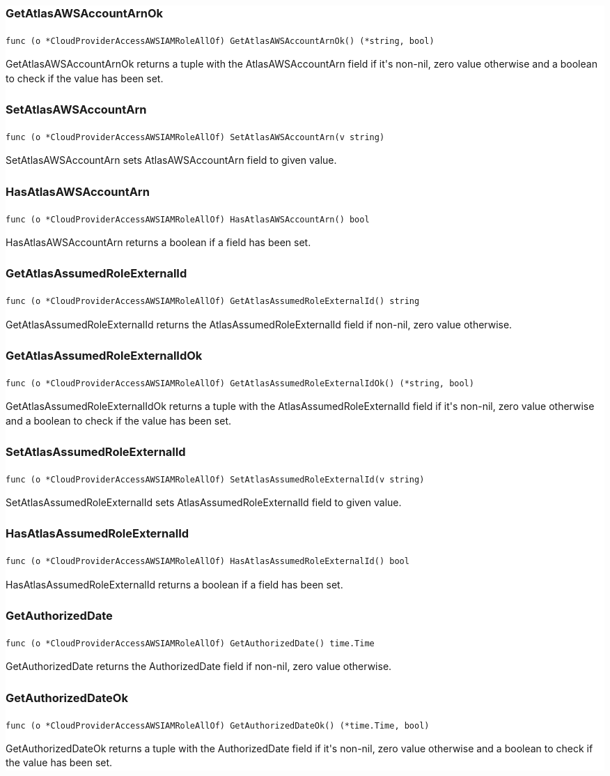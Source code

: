 ### GetAtlasAWSAccountArnOk

`func (o *CloudProviderAccessAWSIAMRoleAllOf) GetAtlasAWSAccountArnOk() (*string, bool)`

GetAtlasAWSAccountArnOk returns a tuple with the AtlasAWSAccountArn field if it's non-nil, zero value otherwise
and a boolean to check if the value has been set.

### SetAtlasAWSAccountArn

`func (o *CloudProviderAccessAWSIAMRoleAllOf) SetAtlasAWSAccountArn(v string)`

SetAtlasAWSAccountArn sets AtlasAWSAccountArn field to given value.

### HasAtlasAWSAccountArn

`func (o *CloudProviderAccessAWSIAMRoleAllOf) HasAtlasAWSAccountArn() bool`

HasAtlasAWSAccountArn returns a boolean if a field has been set.
### GetAtlasAssumedRoleExternalId

`func (o *CloudProviderAccessAWSIAMRoleAllOf) GetAtlasAssumedRoleExternalId() string`

GetAtlasAssumedRoleExternalId returns the AtlasAssumedRoleExternalId field if non-nil, zero value otherwise.

### GetAtlasAssumedRoleExternalIdOk

`func (o *CloudProviderAccessAWSIAMRoleAllOf) GetAtlasAssumedRoleExternalIdOk() (*string, bool)`

GetAtlasAssumedRoleExternalIdOk returns a tuple with the AtlasAssumedRoleExternalId field if it's non-nil, zero value otherwise
and a boolean to check if the value has been set.

### SetAtlasAssumedRoleExternalId

`func (o *CloudProviderAccessAWSIAMRoleAllOf) SetAtlasAssumedRoleExternalId(v string)`

SetAtlasAssumedRoleExternalId sets AtlasAssumedRoleExternalId field to given value.

### HasAtlasAssumedRoleExternalId

`func (o *CloudProviderAccessAWSIAMRoleAllOf) HasAtlasAssumedRoleExternalId() bool`

HasAtlasAssumedRoleExternalId returns a boolean if a field has been set.
### GetAuthorizedDate

`func (o *CloudProviderAccessAWSIAMRoleAllOf) GetAuthorizedDate() time.Time`

GetAuthorizedDate returns the AuthorizedDate field if non-nil, zero value otherwise.

### GetAuthorizedDateOk

`func (o *CloudProviderAccessAWSIAMRoleAllOf) GetAuthorizedDateOk() (*time.Time, bool)`

GetAuthorizedDateOk returns a tuple with the AuthorizedDate field if it's non-nil, zero value otherwise
and a boolean to check if the value has been set.
